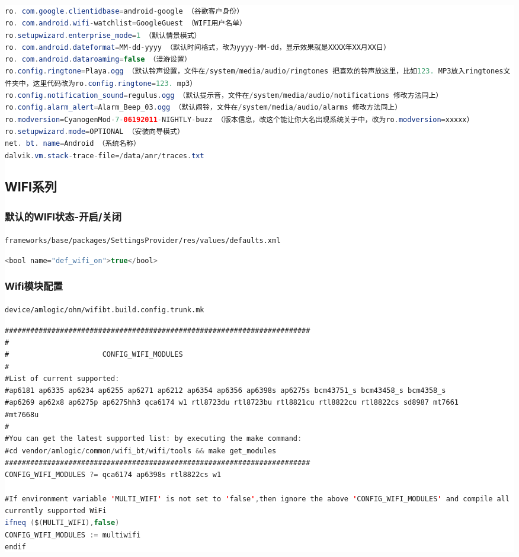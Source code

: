 ```Java
ro. com.google.clientidbase=android-google （谷歌客户身份）
ro. com.android.wifi-watchlist=GoogleGuest （WIFI用户名单）
ro.setupwizard.enterprise_mode=1 （默认情景模式）
ro. com.android.dateformat=MM-dd-yyyy （默认时间格式，改为yyyy-MM-dd，显示效果就是XXXX年XX月XX日）
ro. com.android.dataroaming=false （漫游设置）
ro.config.ringtone=Playa.ogg （默认铃声设置，文件在/system/media/audio/ringtones 把喜欢的铃声放这里，比如123. MP3放入ringtones文件夹中，这里代码改为ro.config.ringtone=123. mp3）
ro.config.notification_sound=regulus.ogg （默认提示音，文件在/system/media/audio/notifications 修改方法同上）
ro.config.alarm_alert=Alarm_Beep_03.ogg （默认闹铃，文件在/system/media/audio/alarms 修改方法同上）
ro.modversion=CyanogenMod-7-06192011-NIGHTLY-buzz （版本信息，改这个能让你大名出现系统关于中，改为ro.modversion=xxxxx）
ro.setupwizard.mode=OPTIONAL （安装向导模式）
net. bt. name=Android （系统名称）
dalvik.vm.stack-trace-file=/data/anr/traces.txt 
```

## WIFI系列

### 默认的WIFI状态-开启/关闭

`frameworks/base/packages/SettingsProvider/res/values/defaults.xml`

```Java
<bool name="def_wifi_on">true</bool>
```

### Wifi模块配置

`device/amlogic/ohm/wifibt.build.config.trunk.mk`

```Java
########################################################################
#
#                      CONFIG_WIFI_MODULES
#
#List of current supported:
#ap6181 ap6335 ap6234 ap6255 ap6271 ap6212 ap6354 ap6356 ap6398s ap6275s bcm43751_s bcm43458_s bcm4358_s
#ap6269 ap62x8 ap6275p ap6275hh3 qca6174 w1 rtl8723du rtl8723bu rtl8821cu rtl8822cu rtl8822cs sd8987 mt7661
#mt7668u
#
#You can get the latest supported list: by executing the make command:
#cd vendor/amlogic/common/wifi_bt/wifi/tools && make get_modules
########################################################################
CONFIG_WIFI_MODULES ?= qca6174 ap6398s rtl8822cs w1

#If environment variable 'MULTI_WIFI' is not set to 'false',then ignore the above 'CONFIG_WIFI_MODULES' and compile all currently supported WiFi
ifneq ($(MULTI_WIFI),false)
CONFIG_WIFI_MODULES := multiwifi
endif
```

